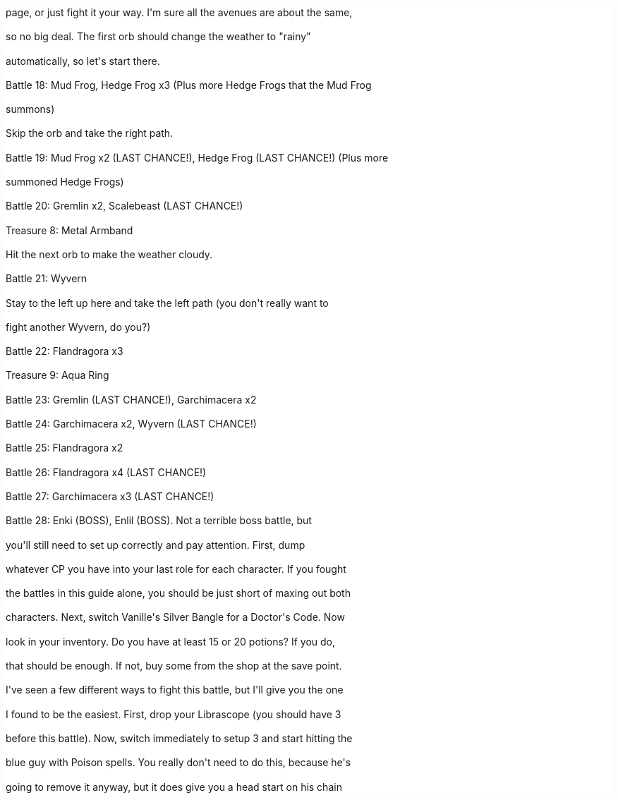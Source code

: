 page, or just fight it your way.  I'm sure all the avenues are about the same,

so no big deal.  The first orb should change the weather to "rainy"

automatically, so let's start there.

Battle 18:  Mud Frog, Hedge Frog x3 (Plus more Hedge Frogs that the Mud Frog

summons)

Skip the orb and take the right path.

Battle 19:  Mud Frog x2 (LAST CHANCE!), Hedge Frog (LAST CHANCE!) (Plus more

summoned Hedge Frogs)

Battle 20:  Gremlin x2, Scalebeast (LAST CHANCE!)

Treasure 8:  Metal Armband

Hit the next orb to make the weather cloudy.

Battle 21:  Wyvern

Stay to the left up here and take the left path (you don't really want to

fight another Wyvern, do you?)

Battle 22:  Flandragora x3

Treasure 9:  Aqua Ring

Battle 23:  Gremlin (LAST CHANCE!), Garchimacera x2

Battle 24:  Garchimacera x2, Wyvern (LAST CHANCE!)

Battle 25:  Flandragora x2

Battle 26:  Flandragora x4 (LAST CHANCE!)

Battle 27:  Garchimacera x3 (LAST CHANCE!)

Battle 28:  Enki (BOSS), Enlil (BOSS).  Not a terrible boss battle, but

you'll still need to set up correctly and pay attention.  First, dump

whatever CP you have into your last role for each character.  If you fought

the battles in this guide alone, you should be just short of maxing out both

characters.  Next, switch Vanille's Silver Bangle for a Doctor's Code.  Now

look in your inventory.  Do you have at least 15 or 20 potions?  If you do,

that should be enough.  If not, buy some from the shop at the save point.

I've seen a few different ways to fight this battle, but I'll give you the one

I found to be the easiest.  First, drop your Librascope (you should have 3

before this battle).  Now, switch immediately to setup 3 and start hitting the

blue guy with Poison spells.  You really don't need to do this, because he's

going to remove it anyway, but it does give you a head start on his chain
